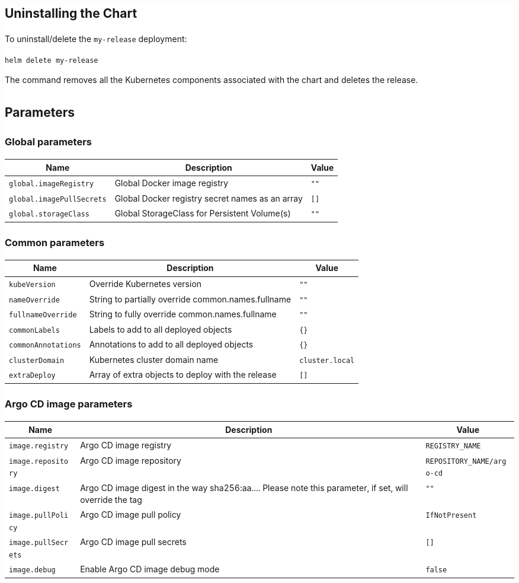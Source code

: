 ## Uninstalling the Chart

To uninstall/delete the `my-release` deployment:

```console
helm delete my-release
```

The command removes all the Kubernetes components associated with the chart and deletes the release.

## Parameters

### Global parameters

| Name                      | Description                                     | Value |
| ------------------------- | ----------------------------------------------- | ----- |
| `global.imageRegistry`    | Global Docker image registry                    | `""`  |
| `global.imagePullSecrets` | Global Docker registry secret names as an array | `[]`  |
| `global.storageClass`     | Global StorageClass for Persistent Volume(s)    | `""`  |

### Common parameters

| Name                | Description                                        | Value           |
| ------------------- | -------------------------------------------------- | --------------- |
| `kubeVersion`       | Override Kubernetes version                        | `""`            |
| `nameOverride`      | String to partially override common.names.fullname | `""`            |
| `fullnameOverride`  | String to fully override common.names.fullname     | `""`            |
| `commonLabels`      | Labels to add to all deployed objects              | `{}`            |
| `commonAnnotations` | Annotations to add to all deployed objects         | `{}`            |
| `clusterDomain`     | Kubernetes cluster domain name                     | `cluster.local` |
| `extraDeploy`       | Array of extra objects to deploy with the release  | `[]`            |

### Argo CD image parameters

| Name                | Description                                                                                             | Value                     |
| ------------------- | ------------------------------------------------------------------------------------------------------- | ------------------------- |
| `image.registry`    | Argo CD image registry                                                                                  | `REGISTRY_NAME`           |
| `image.repository`  | Argo CD image repository                                                                                | `REPOSITORY_NAME/argo-cd` |
| `image.digest`      | Argo CD image digest in the way sha256:aa.... Please note this parameter, if set, will override the tag | `""`                      |
| `image.pullPolicy`  | Argo CD image pull policy                                                                               | `IfNotPresent`            |
| `image.pullSecrets` | Argo CD image pull secrets                                                                              | `[]`                      |
| `image.debug`       | Enable Argo CD image debug mode                                                                         | `false`                   |
